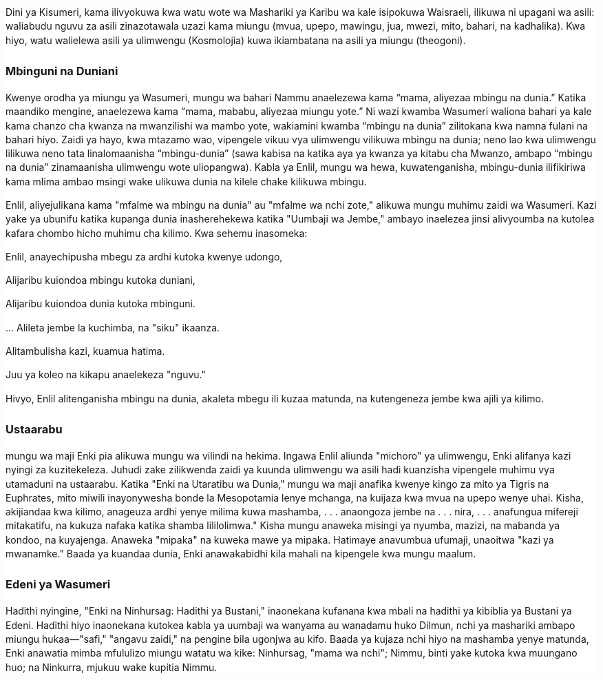 Dini ya Kisumeri, kama ilivyokuwa kwa watu wote wa Mashariki ya Karibu wa kale isipokuwa Waisraeli, ilikuwa ni upagani wa asili: waliabudu nguvu za asili zinazotawala uzazi kama miungu (mvua, upepo, mawingu, jua, mwezi, mito, bahari, na kadhalika). Kwa hiyo, watu walielewa asili ya ulimwengu (Kosmolojia) kuwa ikiambatana na asili ya miungu (theogoni).

### Mbinguni na Duniani

Kwenye orodha ya miungu ya Wasumeri, mungu wa bahari Nammu anaelezewa kama “mama, aliyezaa mbingu na dunia.” Katika maandiko mengine, anaelezewa kama “mama, mababu, aliyezaa miungu yote.” Ni wazi kwamba Wasumeri waliona bahari ya kale kama chanzo cha kwanza na mwanzilishi wa mambo yote, wakiamini kwamba “mbingu na dunia” zilitokana kwa namna fulani na bahari hiyo. Zaidi ya hayo, kwa mtazamo wao, vipengele vikuu vya ulimwengu vilikuwa mbingu na dunia; neno lao kwa ulimwengu lilikuwa neno tata linalomaanisha “mbingu\-dunia” (sawa kabisa na katika aya ya kwanza ya kitabu cha Mwanzo, ambapo “mbingu na dunia” zinamaanisha ulimwengu wote uliopangwa). Kabla ya Enlil, mungu wa hewa, kuwatenganisha, mbingu\-dunia ilifikiriwa kama mlima ambao msingi wake ulikuwa dunia na kilele chake kilikuwa mbingu.

Enlil, aliyejulikana kama "mfalme wa mbingu na dunia" au "mfalme wa nchi zote," alikuwa mungu muhimu zaidi wa Wasumeri. Kazi yake ya ubunifu katika kupanga dunia inasherehekewa katika "Uumbaji wa Jembe," ambayo inaelezea jinsi alivyoumba na kutolea kafara chombo hicho muhimu cha kilimo. Kwa sehemu inasomeka:

Enlil, anayechipusha mbegu za ardhi kutoka kwenye udongo,

Alijaribu kuiondoa mbingu kutoka duniani,

Alijaribu kuiondoa dunia kutoka mbinguni.

... Alileta jembe la kuchimba, na "siku" ikaanza.

Alitambulisha kazi, kuamua hatima.

Juu ya koleo na kikapu anaelekeza "nguvu."

Hivyo, Enlil alitenganisha mbingu na dunia, akaleta mbegu ili kuzaa matunda, na kutengeneza jembe kwa ajili ya kilimo.

### Ustaarabu

mungu wa maji Enki pia alikuwa mungu wa vilindi na hekima. Ingawa Enlil aliunda "michoro" ya ulimwengu, Enki alifanya kazi nyingi za kuzitekeleza. Juhudi zake zilikwenda zaidi ya kuunda ulimwengu wa asili hadi kuanzisha vipengele muhimu vya utamaduni na ustaarabu. Katika "Enki na Utaratibu wa Dunia," mungu wa maji anafika kwenye kingo za mito ya Tigris na Euphrates, mito miwili inayonywesha bonde la Mesopotamia lenye mchanga, na kuijaza kwa mvua na upepo wenye uhai. Kisha, akijiandaa kwa kilimo, anageuza ardhi yenye milima kuwa mashamba, . . . anaongoza jembe na . . . nira, . . . anafungua mifereji mitakatifu, na kukuza nafaka katika shamba lililolimwa." Kisha mungu anaweka misingi ya nyumba, mazizi, na mabanda ya kondoo, na kuyajenga. Anaweka "mipaka" na kuweka mawe ya mipaka. Hatimaye anavumbua ufumaji, unaoitwa "kazi ya mwanamke." Baada ya kuandaa dunia, Enki anawakabidhi kila mahali na kipengele kwa mungu maalum.

### Edeni ya Wasumeri

Hadithi nyingine, "Enki na Ninhursag: Hadithi ya Bustani," inaonekana kufanana kwa mbali na hadithi ya kibiblia ya Bustani ya Edeni. Hadithi hiyo inaonekana kutokea kabla ya uumbaji wa wanyama au wanadamu huko Dilmun, nchi ya mashariki ambapo miungu hukaa—"safi," "angavu zaidi," na pengine bila ugonjwa au kifo. Baada ya kujaza nchi hiyo na mashamba yenye matunda, Enki anawatia mimba mfululizo miungu watatu wa kike: Ninhursag, "mama wa nchi"; Nimmu, binti yake kutoka kwa muungano huo; na Ninkurra, mjukuu wake kupitia Nimmu.
